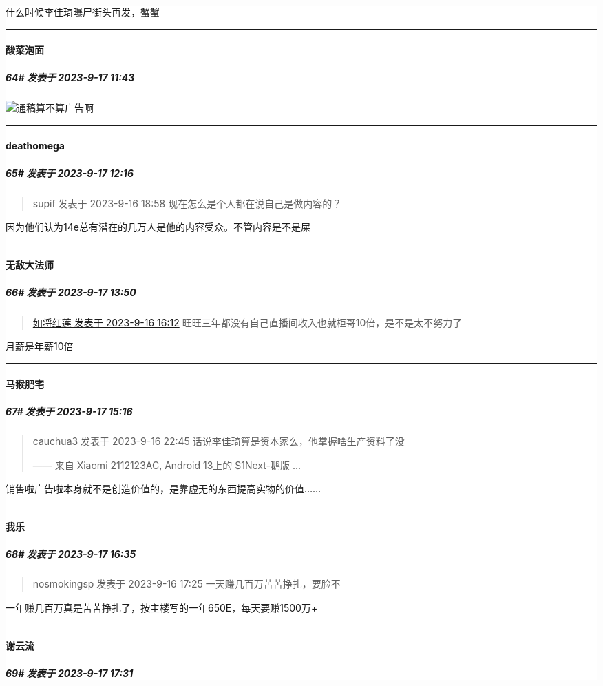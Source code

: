 什么时候李佳琦曝尸街头再发，蟹蟹


*****

####  酸菜泡面  
##### 64#       发表于 2023-9-17 11:43

<img src="https://static.saraba1st.com/image/smiley/face2017/067.png" referrerpolicy="no-referrer">通稿算不算广告啊


*****

####  deathomega  
##### 65#       发表于 2023-9-17 12:16

<blockquote>supif 发表于 2023-9-16 18:58
现在怎么是个人都在说自己是做内容的？</blockquote>
因为他们认为14e总有潜在的几万人是他的内容受众。不管内容是不是屎


*****

####  无敌大法师  
##### 66#       发表于 2023-9-17 13:50

<blockquote><a href="httphttps://bbs.saraba1st.com/2b/forum.php?mod=redirect&amp;goto=findpost&amp;pid=62428156&amp;ptid=2153020" target="_blank">如将红莲 发表于 2023-9-16 16:12</a>
旺旺三年都没有自己直播间收入也就柜哥10倍，是不是太不努力了</blockquote>
月薪是年薪10倍


*****

####  马猴肥宅  
##### 67#       发表于 2023-9-17 15:16

<blockquote>cauchua3 发表于 2023-9-16 22:45
话说李佳琦算是资本家么，他掌握啥生产资料了没

—— 来自 Xiaomi 2112123AC, Android 13上的 S1Next-鹅版 ...</blockquote>
销售啦广告啦本身就不是创造价值的，是靠虚无的东西提高实物的价值……


*****

####  我乐  
##### 68#       发表于 2023-9-17 16:35

<blockquote>nosmokingsp 发表于 2023-9-16 17:25
一天赚几百万苦苦挣扎，要脸不</blockquote>
一年赚几百万真是苦苦挣扎了，按主楼写的一年650E，每天要赚1500万+


*****

####  谢云流  
##### 69#       发表于 2023-9-17 17:31
